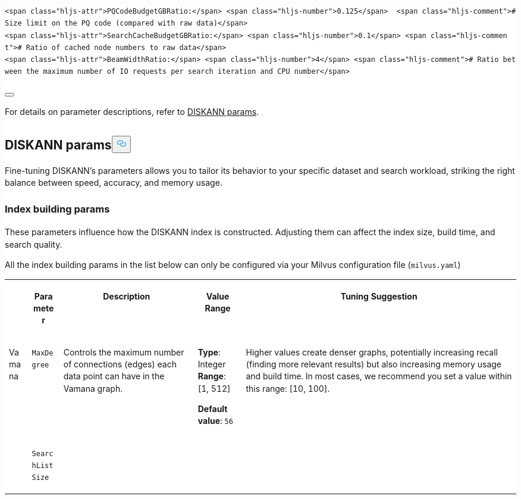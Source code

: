     <span class="hljs-attr">PQCodeBudgetGBRatio:</span> <span class="hljs-number">0.125</span>  <span class="hljs-comment"># Size limit on the PQ code (compared with raw data)</span>
    <span class="hljs-attr">SearchCacheBudgetGBRatio:</span> <span class="hljs-number">0.1</span> <span class="hljs-comment"># Ratio of cached node numbers to raw data</span>
    <span class="hljs-attr">BeamWidthRatio:</span> <span class="hljs-number">4</span> <span class="hljs-comment"># Ratio between the maximum number of IO requests per search iteration and CPU number</span>
<button class="copy-code-btn"></button></code></pre>
<p>For details on parameter descriptions, refer to <a href="/docs/diskann.md#DISKANN-params">DISKANN params</a>.</p>
<h2 id="DISKANN-params" class="common-anchor-header">DISKANN params<button data-href="#DISKANN-params" class="anchor-icon" translate="no">
      <svg translate="no"
        aria-hidden="true"
        focusable="false"
        height="20"
        version="1.1"
        viewBox="0 0 16 16"
        width="16"
      >
        <path
          fill="#0092E4"
          fill-rule="evenodd"
          d="M4 9h1v1H4c-1.5 0-3-1.69-3-3.5S2.55 3 4 3h4c1.45 0 3 1.69 3 3.5 0 1.41-.91 2.72-2 3.25V8.59c.58-.45 1-1.27 1-2.09C10 5.22 8.98 4 8 4H4c-.98 0-2 1.22-2 2.5S3 9 4 9zm9-3h-1v1h1c1 0 2 1.22 2 2.5S13.98 12 13 12H9c-.98 0-2-1.22-2-2.5 0-.83.42-1.64 1-2.09V6.25c-1.09.53-2 1.84-2 3.25C6 11.31 7.55 13 9 13h4c1.45 0 3-1.69 3-3.5S14.5 6 13 6z"
        ></path>
      </svg>
    </button></h2><p>Fine-tuning DISKANN’s parameters allows you to tailor its behavior to your specific dataset and search workload, striking the right balance between speed, accuracy, and memory usage.</p>
<h3 id="Index-building-params" class="common-anchor-header">Index building params</h3><p>These parameters influence how the DISKANN index is constructed. Adjusting them can affect the index size, build time, and search quality.</p>
<div class="alert note">
<p>All the index building params in the list below can only be configured via your Milvus configuration file (<code translate="no">milvus.yaml</code>)</p>
</div>
<table>
   <tr>
     <th></th>
     <th><p>Parameter</p></th>
     <th><p>Description</p></th>
     <th><p>Value Range</p></th>
     <th><p>Tuning Suggestion</p></th>
   </tr>
   <tr>
     <td><p>Vamana</p></td>
     <td><p><code translate="no">MaxDegree</code></p></td>
     <td><p>Controls the maximum number of connections (edges) each data point can have in the Vamana graph.</p></td>
     <td><p><strong>Type</strong>: Integer
 <strong>Range</strong>: [1, 512]</p>
<p><strong>Default value</strong>: <code translate="no">56</code></p></td>
     <td><p>Higher values create denser graphs, potentially increasing recall (finding more relevant results) but also increasing memory usage and build time. 
 In most cases, we recommend you set a value within this range: [10, 100].</p></td>
   </tr>
   <tr>
     <td></td>
     <td><p><code translate="no">SearchListSize</code></p></td>